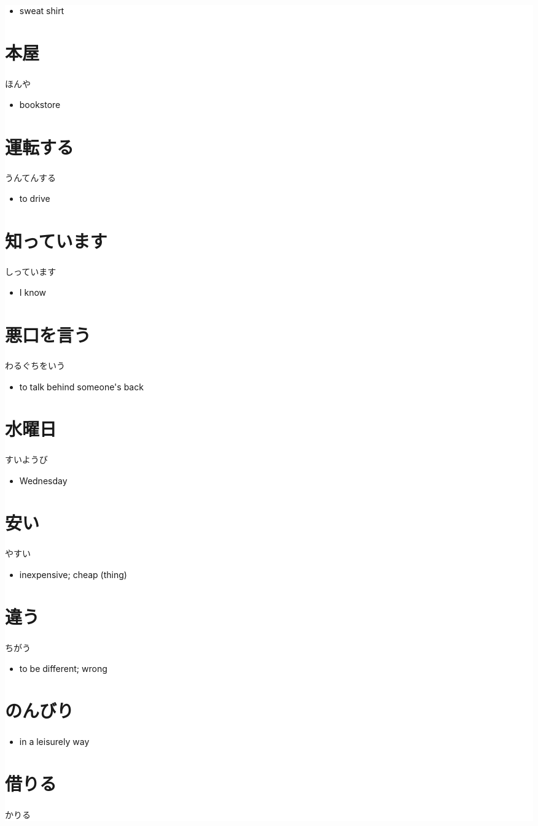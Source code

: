 
- sweat shirt
        
# 本屋
ほんや

- bookstore
        
# 運転する
うんてんする

- to drive
        
# 知っています
しっています

- I know
        
# 悪口を言う
わるぐちをいう

- to talk behind someone's back
        
# 水曜日
すいようび

- Wednesday
        
# 安い
やすい

- inexpensive; cheap (thing)
        
# 違う
ちがう

- to be different; wrong
        
# のんびり


- in a leisurely way
        
# 借りる
かりる

